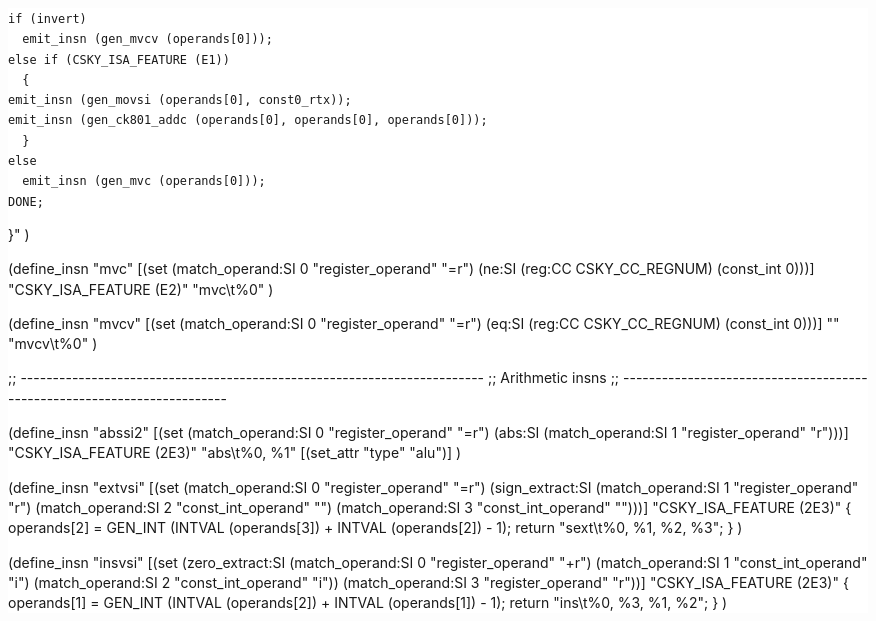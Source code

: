     if (invert)
      emit_insn (gen_mvcv (operands[0]));
    else if (CSKY_ISA_FEATURE (E1))
      {
	emit_insn (gen_movsi (operands[0], const0_rtx));
	emit_insn (gen_ck801_addc (operands[0], operands[0], operands[0]));
      }
    else
      emit_insn (gen_mvc (operands[0]));
    DONE;
  }"
)

(define_insn "mvc"
  [(set (match_operand:SI 0 "register_operand" "=r")
	(ne:SI (reg:CC CSKY_CC_REGNUM) (const_int 0)))]
  "CSKY_ISA_FEATURE (E2)"
  "mvc\t%0"
)

(define_insn "mvcv"
  [(set (match_operand:SI 0 "register_operand" "=r")
	(eq:SI (reg:CC CSKY_CC_REGNUM) (const_int 0)))]
  ""
  "mvcv\t%0"
)

;; ------------------------------------------------------------------------
;; Arithmetic insns
;; ------------------------------------------------------------------------

(define_insn "abssi2"
  [(set (match_operand:SI	  0 "register_operand" "=r")
	(abs:SI (match_operand:SI 1 "register_operand" "r")))]
  "CSKY_ISA_FEATURE (2E3)"
  "abs\t%0, %1"
  [(set_attr "type" "alu")]
)

(define_insn "extvsi"
  [(set (match_operand:SI		   0 "register_operand" "=r")
	(sign_extract:SI (match_operand:SI 1 "register_operand" "r")
			 (match_operand:SI 2 "const_int_operand" "")
			 (match_operand:SI 3 "const_int_operand" "")))]
  "CSKY_ISA_FEATURE (2E3)"
  {
    operands[2] = GEN_INT (INTVAL (operands[3]) + INTVAL (operands[2]) - 1);
    return \"sext\t%0, %1, %2, %3\";
  }
)

(define_insn "insvsi"
  [(set (zero_extract:SI (match_operand:SI 0 "register_operand"	 "+r")
			 (match_operand:SI 1 "const_int_operand" "i")
			 (match_operand:SI 2 "const_int_operand" "i"))
	(match_operand:SI		   3 "register_operand"	 "r"))]
  "CSKY_ISA_FEATURE (2E3)"
  {
    operands[1] = GEN_INT (INTVAL (operands[2]) + INTVAL (operands[1]) - 1);
    return \"ins\t%0, %3, %1, %2\";
  }
)
